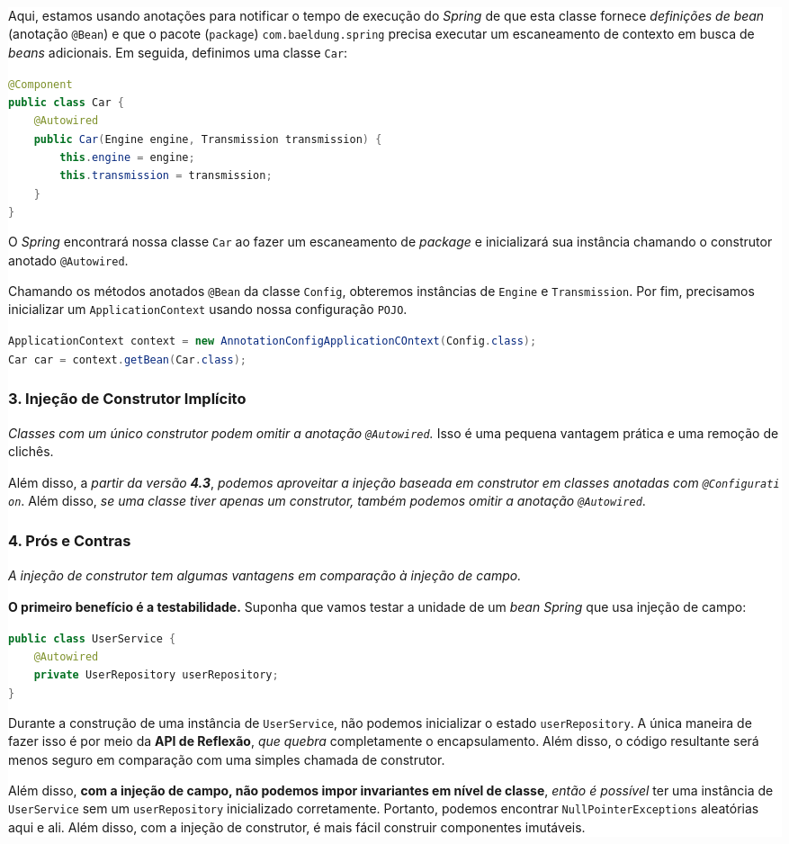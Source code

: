 Aqui, estamos usando anotações para notificar o tempo de execução do *Spring* de que esta classe fornece *definições de bean* (anotação `@Bean`) e que o pacote (`package`) `com.baeldung.spring` precisa executar um escaneamento de contexto em busca de *beans* adicionais. Em seguida, definimos uma classe `Car`:

```java
@Component
public class Car {
    @Autowired
    public Car(Engine engine, Transmission transmission) {
        this.engine = engine;
        this.transmission = transmission;
    }
}
```

O *Spring* encontrará nossa classe `Car` ao fazer um escaneamento de *package* e inicializará sua instância chamando o construtor anotado `@Autowired`.

Chamando os métodos anotados `@Bean` da classe `Config`, obteremos instâncias de `Engine` e `Transmission`. Por fim, precisamos inicializar um `ApplicationContext` usando nossa configuração `POJO`.

```java
ApplicationContext context = new AnnotationConfigApplicationCOntext(Config.class);
Car car = context.getBean(Car.class);
```

### 3. Injeção de Construtor Implícito

*Classes com um único construtor podem omitir a anotação `@Autowired`.* Isso é uma pequena vantagem prática e uma remoção de clichês.

Além disso, a *partir da versão **4.3***, *podemos aproveitar a injeção baseada em construtor em classes anotadas com `@Configuration`*. Além disso, *se uma classe tiver apenas um construtor, também podemos omitir a anotação `@Autowired`*.

### 4. Prós e Contras

*A injeção de construtor tem algumas vantagens em comparação à injeção de campo.*

**O primeiro benefício é a testabilidade.** Suponha que vamos testar a unidade de um *bean* *Spring* que usa injeção de campo:

```java
public class UserService {
    @Autowired
    private UserRepository userRepository;
}
```

Durante a construção de uma instância de `UserService`, não podemos inicializar o estado `userRepository`. A única maneira de fazer isso é por meio da **API de Reflexão**, *que quebra* completamente o encapsulamento. Além disso, o código resultante será menos seguro em comparação com uma simples chamada de construtor.

Além disso, **com a injeção de campo, não podemos impor invariantes em nível de classe**, *então é possível* ter uma instância de `UserService` sem um `userRepository` inicializado corretamente. Portanto, podemos encontrar `NullPointerExceptions` aleatórias aqui e ali. Além disso, com a injeção de construtor, é mais fácil construir componentes imutáveis.
